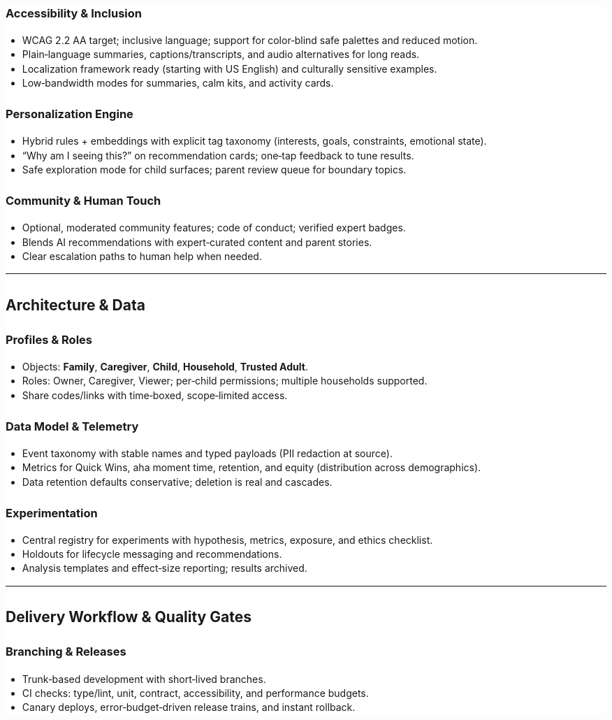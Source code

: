 ### Accessibility & Inclusion

- WCAG 2.2 AA target; inclusive language; support for color‑blind safe palettes and reduced motion.  
- Plain‑language summaries, captions/transcripts, and audio alternatives for long reads.  
- Localization framework ready (starting with US English) and culturally sensitive examples.  
- Low‑bandwidth modes for summaries, calm kits, and activity cards.

### Personalization Engine

- Hybrid rules + embeddings with explicit tag taxonomy (interests, goals, constraints, emotional state).  
- “Why am I seeing this?” on recommendation cards; one‑tap feedback to tune results.  
- Safe exploration mode for child surfaces; parent review queue for boundary topics.

### Community & Human Touch

- Optional, moderated community features; code of conduct; verified expert badges.  
- Blends AI recommendations with expert‑curated content and parent stories.  
- Clear escalation paths to human help when needed.

---

## Architecture & Data

### Profiles & Roles

- Objects: **Family**, **Caregiver**, **Child**, **Household**, **Trusted Adult**.  
- Roles: Owner, Caregiver, Viewer; per‑child permissions; multiple households supported.  
- Share codes/links with time‑boxed, scope‑limited access.

### Data Model & Telemetry

- Event taxonomy with stable names and typed payloads (PII redaction at source).  
- Metrics for Quick Wins, aha moment time, retention, and equity (distribution across demographics).  
- Data retention defaults conservative; deletion is real and cascades.

### Experimentation

- Central registry for experiments with hypothesis, metrics, exposure, and ethics checklist.  
- Holdouts for lifecycle messaging and recommendations.  
- Analysis templates and effect‑size reporting; results archived.

---

## Delivery Workflow & Quality Gates

### Branching & Releases

- Trunk‑based development with short‑lived branches.  
- CI checks: type/lint, unit, contract, accessibility, and performance budgets.  
- Canary deploys, error‑budget‑driven release trains, and instant rollback.
